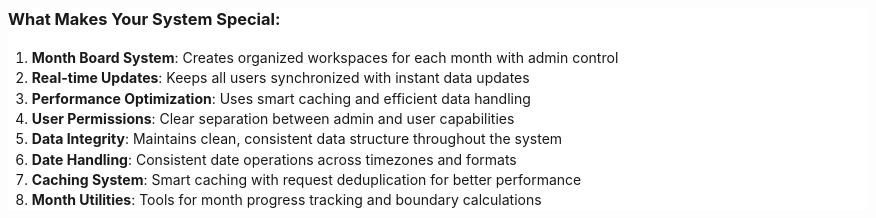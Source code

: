 ### What Makes Your System Special:

1. **Month Board System**: Creates organized workspaces for each month with admin control
2. **Real-time Updates**: Keeps all users synchronized with instant data updates
3. **Performance Optimization**: Uses smart caching and efficient data handling
4. **User Permissions**: Clear separation between admin and user capabilities
5. **Data Integrity**: Maintains clean, consistent data structure throughout the system
6. **Date Handling**: Consistent date operations across timezones and formats
7. **Caching System**: Smart caching with request deduplication for better performance
8. **Month Utilities**: Tools for month progress tracking and boundary calculations
